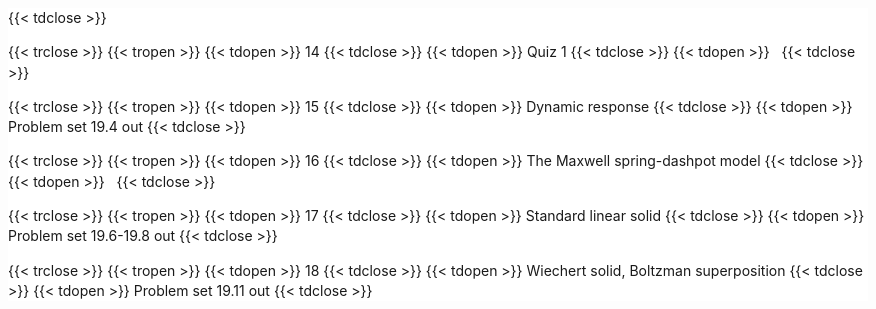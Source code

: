 {{< tdclose >}}

{{< trclose >}}
{{< tropen >}}
{{< tdopen >}}
14
{{< tdclose >}}
{{< tdopen >}}
Quiz 1
{{< tdclose >}}
{{< tdopen >}}
 
{{< tdclose >}}

{{< trclose >}}
{{< tropen >}}
{{< tdopen >}}
15
{{< tdclose >}}
{{< tdopen >}}
Dynamic response
{{< tdclose >}}
{{< tdopen >}}
Problem set 19.4 out
{{< tdclose >}}

{{< trclose >}}
{{< tropen >}}
{{< tdopen >}}
16
{{< tdclose >}}
{{< tdopen >}}
The Maxwell spring-dashpot model
{{< tdclose >}}
{{< tdopen >}}
 
{{< tdclose >}}

{{< trclose >}}
{{< tropen >}}
{{< tdopen >}}
17
{{< tdclose >}}
{{< tdopen >}}
Standard linear solid
{{< tdclose >}}
{{< tdopen >}}
Problem set 19.6-19.8 out
{{< tdclose >}}

{{< trclose >}}
{{< tropen >}}
{{< tdopen >}}
18
{{< tdclose >}}
{{< tdopen >}}
Wiechert solid, Boltzman superposition
{{< tdclose >}}
{{< tdopen >}}
Problem set 19.11 out
{{< tdclose >}}
